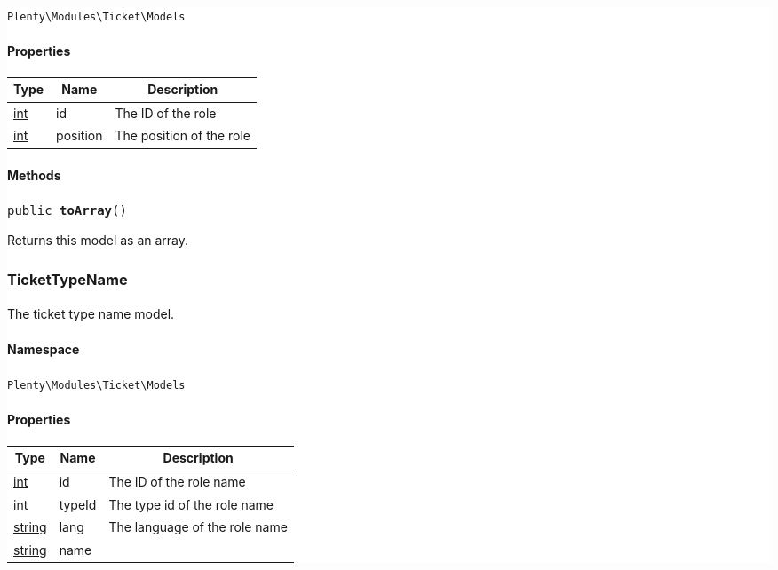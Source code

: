 `Plenty\Modules\Ticket\Models`


#### Properties

<table class="table table-bordered table-striped table-condensed table-hover">
    <thead>
    <tr>
        <th>Type</th>
        <th>Name</th>
        <th>Description</th>
    </tr>
    </thead>
    <tbody><tr>
            <td><a target="_blank" href="http://php.net/int">int</a></td>
            <td>id</td>
            <td>The ID of the role</td>
        </tr><tr>
            <td><a target="_blank" href="http://php.net/int">int</a></td>
            <td>position</td>
            <td>The position of the role</td>
        </tr></tbody>
</table>


#### Methods

<pre>public <strong>toArray</strong>()</pre>

    
Returns this model as an array.
    

### TicketTypeName<a name="ticket_models_tickettypename"></a>

The ticket type name model.


#### Namespace

`Plenty\Modules\Ticket\Models`


#### Properties

<table class="table table-bordered table-striped table-condensed table-hover">
    <thead>
    <tr>
        <th>Type</th>
        <th>Name</th>
        <th>Description</th>
    </tr>
    </thead>
    <tbody><tr>
            <td><a target="_blank" href="http://php.net/int">int</a></td>
            <td>id</td>
            <td>The ID of the role name</td>
        </tr><tr>
            <td><a target="_blank" href="http://php.net/int">int</a></td>
            <td>typeId</td>
            <td>The type id of the role name</td>
        </tr><tr>
            <td><a target="_blank" href="http://php.net/string">string</a></td>
            <td>lang</td>
            <td>The language of the role name</td>
        </tr><tr>
            <td><a target="_blank" href="http://php.net/string">string</a></td>
            <td>name</td>